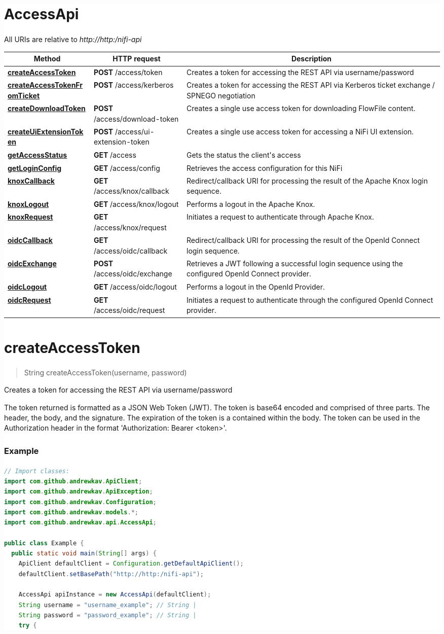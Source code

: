 # AccessApi

All URIs are relative to *http://http:/nifi-api*

Method | HTTP request | Description
------------- | ------------- | -------------
[**createAccessToken**](AccessApi.md#createAccessToken) | **POST** /access/token | Creates a token for accessing the REST API via username/password
[**createAccessTokenFromTicket**](AccessApi.md#createAccessTokenFromTicket) | **POST** /access/kerberos | Creates a token for accessing the REST API via Kerberos ticket exchange / SPNEGO negotiation
[**createDownloadToken**](AccessApi.md#createDownloadToken) | **POST** /access/download-token | Creates a single use access token for downloading FlowFile content.
[**createUiExtensionToken**](AccessApi.md#createUiExtensionToken) | **POST** /access/ui-extension-token | Creates a single use access token for accessing a NiFi UI extension.
[**getAccessStatus**](AccessApi.md#getAccessStatus) | **GET** /access | Gets the status the client&#39;s access
[**getLoginConfig**](AccessApi.md#getLoginConfig) | **GET** /access/config | Retrieves the access configuration for this NiFi
[**knoxCallback**](AccessApi.md#knoxCallback) | **GET** /access/knox/callback | Redirect/callback URI for processing the result of the Apache Knox login sequence.
[**knoxLogout**](AccessApi.md#knoxLogout) | **GET** /access/knox/logout | Performs a logout in the Apache Knox.
[**knoxRequest**](AccessApi.md#knoxRequest) | **GET** /access/knox/request | Initiates a request to authenticate through Apache Knox.
[**oidcCallback**](AccessApi.md#oidcCallback) | **GET** /access/oidc/callback | Redirect/callback URI for processing the result of the OpenId Connect login sequence.
[**oidcExchange**](AccessApi.md#oidcExchange) | **POST** /access/oidc/exchange | Retrieves a JWT following a successful login sequence using the configured OpenId Connect provider.
[**oidcLogout**](AccessApi.md#oidcLogout) | **GET** /access/oidc/logout | Performs a logout in the OpenId Provider.
[**oidcRequest**](AccessApi.md#oidcRequest) | **GET** /access/oidc/request | Initiates a request to authenticate through the configured OpenId Connect provider.


<a name="createAccessToken"></a>
# **createAccessToken**
> String createAccessToken(username, password)

Creates a token for accessing the REST API via username/password

The token returned is formatted as a JSON Web Token (JWT). The token is base64 encoded and comprised of three parts. The header, the body, and the signature. The expiration of the token is a contained within the body. The token can be used in the Authorization header in the format &#39;Authorization: Bearer &lt;token&gt;&#39;.

### Example
```java
// Import classes:
import com.github.andrewkav.ApiClient;
import com.github.andrewkav.ApiException;
import com.github.andrewkav.Configuration;
import com.github.andrewkav.models.*;
import com.github.andrewkav.api.AccessApi;

public class Example {
  public static void main(String[] args) {
    ApiClient defaultClient = Configuration.getDefaultApiClient();
    defaultClient.setBasePath("http://http:/nifi-api");

    AccessApi apiInstance = new AccessApi(defaultClient);
    String username = "username_example"; // String | 
    String password = "password_example"; // String | 
    try {
```